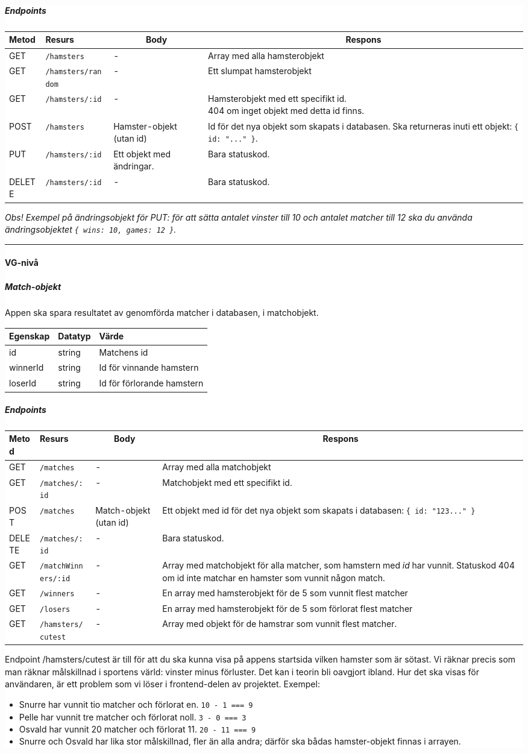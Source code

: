 
##### Endpoints
| Metod  | Resurs          | Body | Respons |
|:-------|:----------------|------|----------------------------|
| GET    | `/hamsters`     | -    | Array med alla hamsterobjekt  |
| GET    | `/hamsters/random` | -    | Ett slumpat hamsterobjekt  |
| GET    | `/hamsters/:id` | -    | Hamsterobjekt med ett specifikt id.<br>404 om inget objekt med detta id finns. |
| POST   | `/hamsters`     | Hamster-objekt (utan id) | Id för det nya objekt som skapats i databasen. Ska returneras inuti ett objekt: `{ id: "..." }`.  |
| PUT    | `/hamsters/:id` | Ett objekt med ändringar.  | Bara statuskod. |
| DELETE | `/hamsters/:id` | -    | Bara statuskod. |

*Obs! Exempel på ändringsobjekt för PUT: för att sätta antalet vinster till 10 och antalet matcher till 12 ska du använda ändringsobjektet `{ wins: 10, games: 12 }`.*



---
#### VG-nivå
##### Match-objekt
Appen ska spara resultatet av genomförda matcher i databasen, i matchobjekt.

| Egenskap | Datatyp | Värde |
|:---------|:--------|:------|
|id        |string   |Matchens id |
|winnerId  |string   |Id för vinnande hamstern |
|loserId   |string   |Id för förlorande hamstern |

##### Endpoints
| Metod  | Resurs          | Body | Respons |
|:-------|:----------------|------|----------------------------|
| GET    | `/matches`     | -    | Array med alla matchobjekt  |
| GET    | `/matches/:id` | -    | Matchobjekt med ett specifikt id. |
| POST   | `/matches`     | Match-objekt (utan id) | Ett objekt med id för det nya objekt som skapats i databasen: `{ id: "123..." }` |
| DELETE | `/matches/:id` | -    | Bara statuskod. |
| GET    | `/matchWinners/:id` | -    | Array med matchobjekt för alla matcher, som hamstern med *id* har vunnit. Statuskod 404 om id inte matchar en hamster som vunnit någon match.  |
| GET    | `/winners`      | -    | En array med hamsterobjekt för de 5 som vunnit flest matcher   |
| GET    | `/losers`       | -    | En array med hamsterobjekt för de 5 som förlorat flest matcher   |
| GET    | `/hamsters/cutest` | -    | Array med objekt för de hamstrar som vunnit flest matcher. |

Endpoint /hamsters/cutest är till för att du ska kunna visa på appens startsida vilken hamster som är sötast. Vi räknar precis som man räknar målskillnad i sportens värld: vinster minus förluster. Det kan i teorin bli oavgjort ibland. Hur det ska visas för användaren, är ett problem som vi löser i frontend-delen av projektet. Exempel:
* Snurre har vunnit tio matcher och förlorat en. `10 - 1 === 9`
* Pelle har vunnit tre matcher och förlorat noll. `3 - 0 === 3`
* Osvald har vunnit 20 matcher och förlorat 11. `20 - 11 === 9`
* Snurre och Osvald har lika stor målskillnad, fler än alla andra; därför ska bådas hamster-objekt finnas i arrayen.
